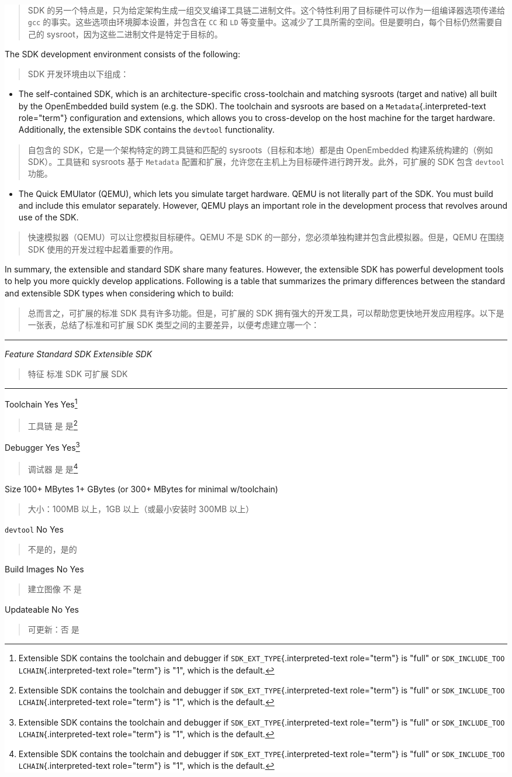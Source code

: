 > SDK 的另一个特点是，只为给定架构生成一组交叉编译工具链二进制文件。这个特性利用了目标硬件可以作为一组编译器选项传递给 `gcc` 的事实。这些选项由环境脚本设置，并包含在 `CC` 和 `LD` 等变量中。这减少了工具所需的空间。但是要明白，每个目标仍然需要自己的 sysroot，因为这些二进制文件是特定于目标的。

The SDK development environment consists of the following:

> SDK 开发环境由以下组成：

- The self-contained SDK, which is an architecture-specific cross-toolchain and matching sysroots (target and native) all built by the OpenEmbedded build system (e.g. the SDK). The toolchain and sysroots are based on a `Metadata`{.interpreted-text role="term"} configuration and extensions, which allows you to cross-develop on the host machine for the target hardware. Additionally, the extensible SDK contains the `devtool` functionality.

> 自包含的 SDK，它是一个架构特定的跨工具链和匹配的 sysroots（目标和本地）都是由 OpenEmbedded 构建系统构建的（例如 SDK）。工具链和 sysroots 基于 `Metadata` 配置和扩展，允许您在主机上为目标硬件进行跨开发。此外，可扩展的 SDK 包含 `devtool` 功能。

- The Quick EMUlator (QEMU), which lets you simulate target hardware. QEMU is not literally part of the SDK. You must build and include this emulator separately. However, QEMU plays an important role in the development process that revolves around use of the SDK.

> 快速模拟器（QEMU）可以让您模拟目标硬件。QEMU 不是 SDK 的一部分，您必须单独构建并包含此模拟器。但是，QEMU 在围绕 SDK 使用的开发过程中起着重要的作用。

In summary, the extensible and standard SDK share many features. However, the extensible SDK has powerful development tools to help you more quickly develop applications. Following is a table that summarizes the primary differences between the standard and extensible SDK types when considering which to build:

> 总而言之，可扩展的标准 SDK 具有许多功能。但是，可扩展的 SDK 拥有强大的开发工具，可以帮助您更快地开发应用程序。以下是一张表，总结了标准和可扩展 SDK 类型之间的主要差异，以便考虑建立哪一个：

---

*Feature*               *Standard SDK*          *Extensible SDK*

> 特征               标准 SDK            可扩展 SDK

---

Toolchain               Yes                     Yes[^1]

> 工具链                   是                     是[^1]

Debugger                Yes                     Yes[^2]

> 调试器                是                     是[^2]

Size                    100+ MBytes             1+ GBytes (or 300+ MBytes for minimal w/toolchain)

> 大小：100MB 以上，1GB 以上（或最小安装时 300MB 以上）

`devtool`               No                      Yes

> 不是的，是的

Build Images            No                      Yes

> 建立图像            不                      是

Updateable              No                      Yes

> 可更新：否                      是


[^1]: Extensible SDK contains the toolchain and debugger if `SDK_EXT_TYPE`{.interpreted-text role="term"} is \"full\" or `SDK_INCLUDE_TOOLCHAIN`{.interpreted-text role="term"} is \"1\", which is the default.
[^2]: Extensible SDK contains the toolchain and debugger if `SDK_EXT_TYPE`{.interpreted-text role="term"} is \"full\" or `SDK_INCLUDE_TOOLCHAIN`{.interpreted-text role="term"} is \"1\", which is the default.
[^3]: Sysroot is managed through the use of `devtool`. Thus, it is less likely that you will corrupt your SDK sysroot when you try to add additional libraries.
[^4]: You can add runtime package management to the standard SDK but it is not supported by default.
[^5]: You must build and make the shared state available to extensible SDK users for \"packages\" you want to enable users to install.